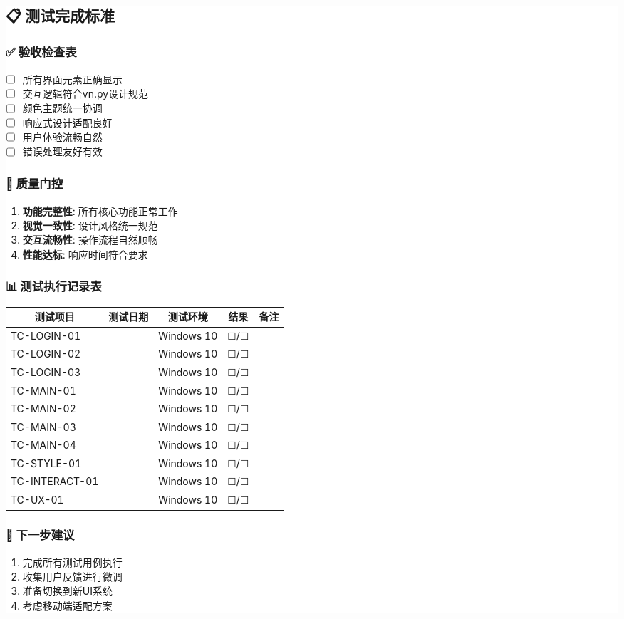 ## 📋 测试完成标准

### ✅ 验收检查表
- [ ] 所有界面元素正确显示
- [ ] 交互逻辑符合vn.py设计规范
- [ ] 颜色主题统一协调
- [ ] 响应式设计适配良好
- [ ] 用户体验流畅自然
- [ ] 错误处理友好有效

### 🎯 质量门控
1. **功能完整性**: 所有核心功能正常工作
2. **视觉一致性**: 设计风格统一规范
3. **交互流畅性**: 操作流程自然顺畅
4. **性能达标**: 响应时间符合要求

### 📊 测试执行记录表

| 测试项目 | 测试日期 | 测试环境 | 结果 | 备注 |
|----------|----------|----------|------|------|
| TC-LOGIN-01 | | Windows 10 | ☐/☐ | |
| TC-LOGIN-02 | | Windows 10 | ☐/☐ | |
| TC-LOGIN-03 | | Windows 10 | ☐/☐ | |
| TC-MAIN-01 | | Windows 10 | ☐/☐ | |
| TC-MAIN-02 | | Windows 10 | ☐/☐ | |
| TC-MAIN-03 | | Windows 10 | ☐/☐ | |
| TC-MAIN-04 | | Windows 10 | ☐/☐ | |
| TC-STYLE-01 | | Windows 10 | ☐/☐ | |
| TC-INTERACT-01 | | Windows 10 | ☐/☐ | |
| TC-UX-01 | | Windows 10 | ☐/☐ | |

### 🚀 下一步建议
1. 完成所有测试用例执行
2. 收集用户反馈进行微调
3. 准备切换到新UI系统
4. 考虑移动端适配方案